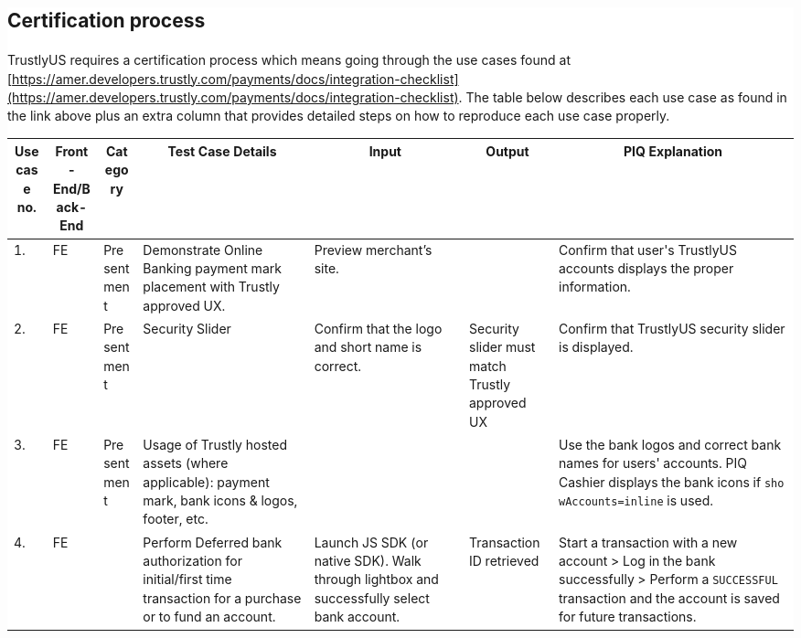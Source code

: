 ## Certification process
TrustlyUS requires a certification process which means going through the use cases found at [https://amer.developers.trustly.com/payments/docs/integration-checklist](https://amer.developers.trustly.com/payments/docs/integration-checklist).
The table below describes each use case as found in the link above plus an extra column that provides detailed steps on how to reproduce each use case properly.

| Use case no. | Front-End/Back-End | Category                            | Test Case Details                                                                                                                                         | Input                                                                                                                                                                             | Output                                         | PIQ Explanation                                                                                                                                                                                                                                                                                                                                                        |
|--------------|--------------------|-------------------------------------|-----------------------------------------------------------------------------------------------------------------------------------------------------------|-----------------------------------------------------------------------------------------------------------------------------------------------------------------------------------|------------------------------------------------|------------------------------------------------------------------------------------------------------------------------------------------------------------------------------------------------------------------------------------------------------------------------------------------------------------------------------------------------------------------------|
| 1.           | FE                 | Presentment                         | Demonstrate Online Banking payment mark placement with Trustly approved UX.                                                                               | Preview merchant’s site.                                                                                                                                                          |                                                | Confirm that user's TrustlyUS accounts displays the proper information.                                                                                                                                                                                                                                                                                                |
| 2.           | FE                 | Presentment                         | Security Slider                                                                                                                                           | Confirm that the logo and short name is correct.                                                                                                                                  | Security slider must match Trustly approved UX | Confirm that TrustlyUS security slider is displayed.                                                                                                                                                                                                                                                                                                                   |
| 3.           | FE                 | Presentment                         | Usage of Trustly hosted assets (where applicable): payment mark, bank icons & logos, footer, etc.                                                         |                                                                                                                                                                                   |                                                | Use the bank logos and correct bank names for users' accounts. PIQ Cashier displays the bank icons if `showAccounts=inline` is used.                                                                                                                                                                                                                                   |
| 4.           | FE                 |                                     | Perform Deferred bank authorization for initial/first time transaction for a purchase or to fund an account.                                              | Launch JS SDK (or native SDK). Walk through lightbox and successfully select bank account.                                                                                        | Transaction ID retrieved                       | Start a transaction with a new account > Log in the bank successfully > Perform a `SUCCESSFUL` transaction and the account is saved for future transactions.                                                                                                                                                                                                           |